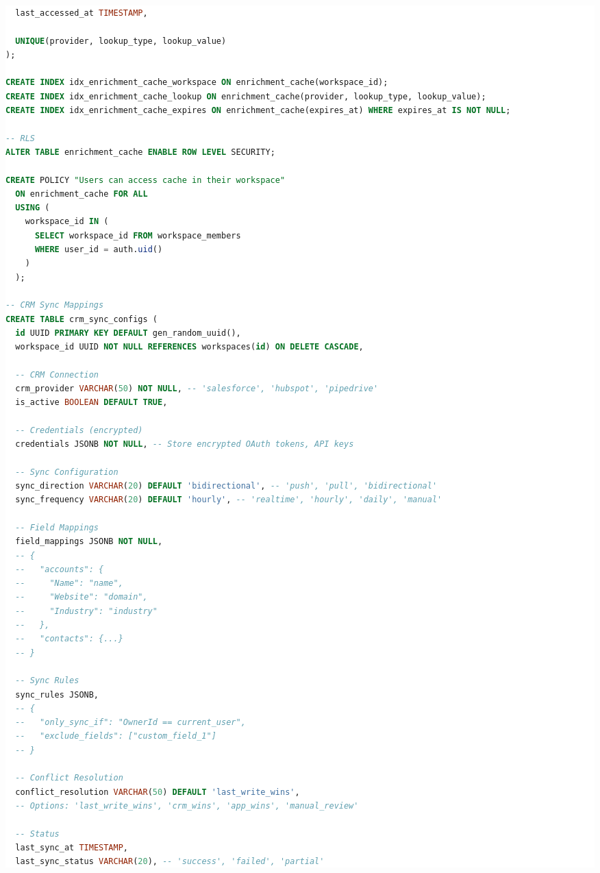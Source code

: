 ```sql
  last_accessed_at TIMESTAMP,

  UNIQUE(provider, lookup_type, lookup_value)
);

CREATE INDEX idx_enrichment_cache_workspace ON enrichment_cache(workspace_id);
CREATE INDEX idx_enrichment_cache_lookup ON enrichment_cache(provider, lookup_type, lookup_value);
CREATE INDEX idx_enrichment_cache_expires ON enrichment_cache(expires_at) WHERE expires_at IS NOT NULL;

-- RLS
ALTER TABLE enrichment_cache ENABLE ROW LEVEL SECURITY;

CREATE POLICY "Users can access cache in their workspace"
  ON enrichment_cache FOR ALL
  USING (
    workspace_id IN (
      SELECT workspace_id FROM workspace_members
      WHERE user_id = auth.uid()
    )
  );

-- CRM Sync Mappings
CREATE TABLE crm_sync_configs (
  id UUID PRIMARY KEY DEFAULT gen_random_uuid(),
  workspace_id UUID NOT NULL REFERENCES workspaces(id) ON DELETE CASCADE,

  -- CRM Connection
  crm_provider VARCHAR(50) NOT NULL, -- 'salesforce', 'hubspot', 'pipedrive'
  is_active BOOLEAN DEFAULT TRUE,

  -- Credentials (encrypted)
  credentials JSONB NOT NULL, -- Store encrypted OAuth tokens, API keys

  -- Sync Configuration
  sync_direction VARCHAR(20) DEFAULT 'bidirectional', -- 'push', 'pull', 'bidirectional'
  sync_frequency VARCHAR(20) DEFAULT 'hourly', -- 'realtime', 'hourly', 'daily', 'manual'

  -- Field Mappings
  field_mappings JSONB NOT NULL,
  -- {
  --   "accounts": {
  --     "Name": "name",
  --     "Website": "domain",
  --     "Industry": "industry"
  --   },
  --   "contacts": {...}
  -- }

  -- Sync Rules
  sync_rules JSONB,
  -- {
  --   "only_sync_if": "OwnerId == current_user",
  --   "exclude_fields": ["custom_field_1"]
  -- }

  -- Conflict Resolution
  conflict_resolution VARCHAR(50) DEFAULT 'last_write_wins',
  -- Options: 'last_write_wins', 'crm_wins', 'app_wins', 'manual_review'

  -- Status
  last_sync_at TIMESTAMP,
  last_sync_status VARCHAR(20), -- 'success', 'failed', 'partial'
```